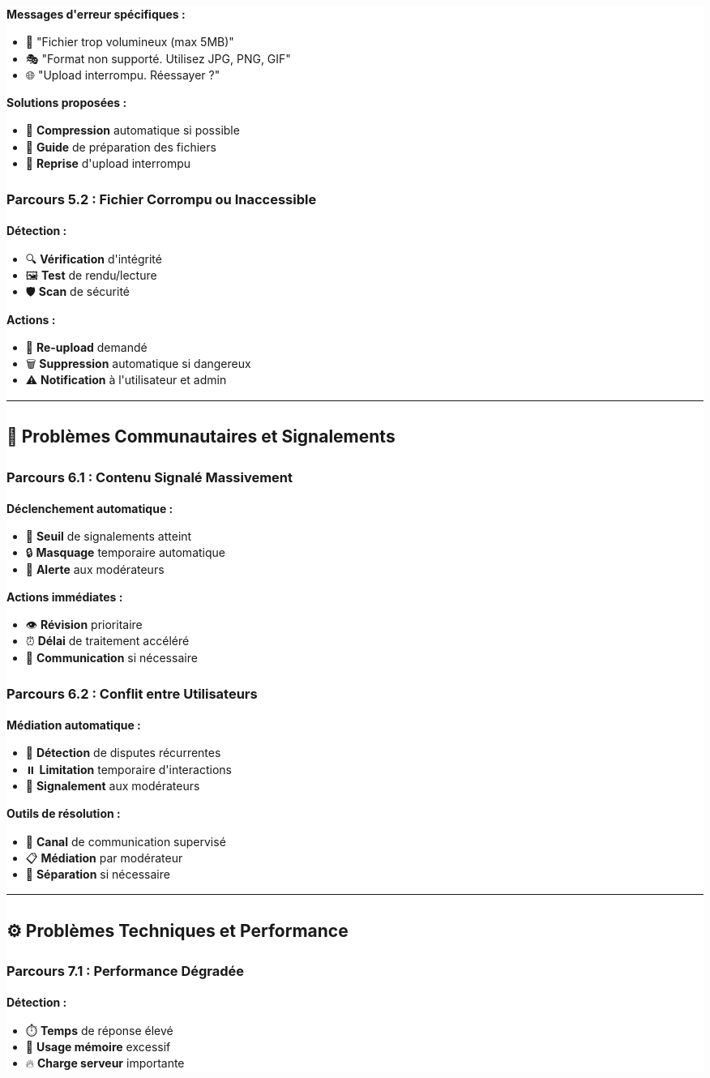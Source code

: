 **Messages d'erreur spécifiques :**
- 📏 "Fichier trop volumineux (max 5MB)"
- 🎭 "Format non supporté. Utilisez JPG, PNG, GIF"
- 🌐 "Upload interrompu. Réessayer ?"

**Solutions proposées :**
- 🔧 **Compression** automatique si possible
- 📝 **Guide** de préparation des fichiers
- 🔄 **Reprise** d'upload interrompu

### Parcours 5.2 : Fichier Corrompu ou Inaccessible
**Détection :**
- 🔍 **Vérification** d'intégrité
- 🖼️ **Test** de rendu/lecture
- 🛡️ **Scan** de sécurité

**Actions :**
- 🔄 **Re-upload** demandé
- 🗑️ **Suppression** automatique si dangereux
- ⚠️ **Notification** à l'utilisateur et admin

---

## 👥 Problèmes Communautaires et Signalements

### Parcours 6.1 : Contenu Signalé Massivement
**Déclenchement automatique :**
- 🚨 **Seuil** de signalements atteint
- 🔒 **Masquage** temporaire automatique
- 📧 **Alerte** aux modérateurs

**Actions immédiates :**
- 👁️ **Révision** prioritaire
- ⏰ **Délai** de traitement accéléré
- 📢 **Communication** si nécessaire

### Parcours 6.2 : Conflit entre Utilisateurs
**Médiation automatique :**
- 🤖 **Détection** de disputes récurrentes
- ⏸️ **Limitation** temporaire d'interactions
- 👥 **Signalement** aux modérateurs

**Outils de résolution :**
- 💬 **Canal** de communication supervisé
- 📋 **Médiation** par modérateur
- 🚫 **Séparation** si nécessaire

---

## ⚙️ Problèmes Techniques et Performance

### Parcours 7.1 : Performance Dégradée
**Détection :**
- ⏱️ **Temps** de réponse élevé
- 💾 **Usage mémoire** excessif
- 🔥 **Charge serveur** importante
